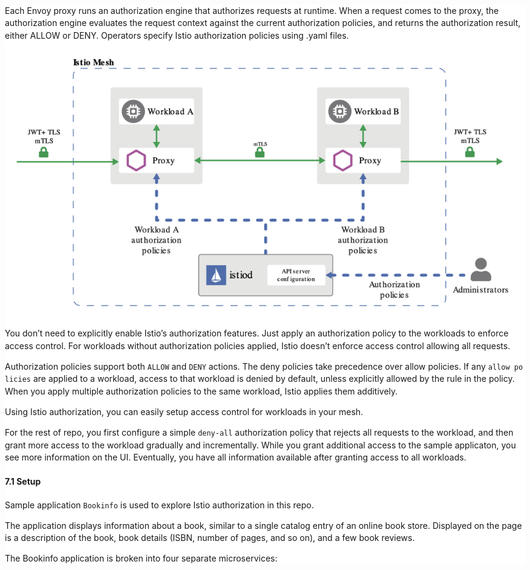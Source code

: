 Each Envoy proxy runs an authorization engine that authorizes requests at runtime. When a request comes to the proxy, the authorization engine evaluates the request context against the current authorization policies, and returns the authorization result, either ALLOW or DENY. Operators specify Istio authorization policies using .yaml files.

![](docs/images/istio-authorization-architecture01.png)

You don’t need to explicitly enable Istio’s authorization features. Just apply an authorization policy to the workloads to enforce access control. For workloads without authorization policies applied, Istio doesn’t enforce access control allowing all requests.

Authorization policies support both `ALLOW` and `DENY` actions. The deny policies take precedence over allow policies. If any `allow policies` are applied to a workload, access to that workload is denied by default, unless explicitly allowed by the rule in the policy. When you apply multiple authorization policies to the same workload, Istio applies them additively.

Using Istio authorization, you can easily setup access control for workloads in your mesh. 

For the rest of repo, you first configure a simple `deny-all` authorization policy that rejects all requests to the workload, and then grant more access to the workload gradually and incrementally. While you grant additional access to the sample applicaton, you see more information on the UI. Eventually, you have all information available after granting access to all workloads.


#### 7.1 Setup

Sample application `Bookinfo` is used to explore Istio authorization in this repo. 

The application displays information about a book, similar to a single catalog entry of an online book store. Displayed on the page is a description of the book, book details (ISBN, number of pages, and so on), and a few book reviews.

The Bookinfo application is broken into four separate microservices:
